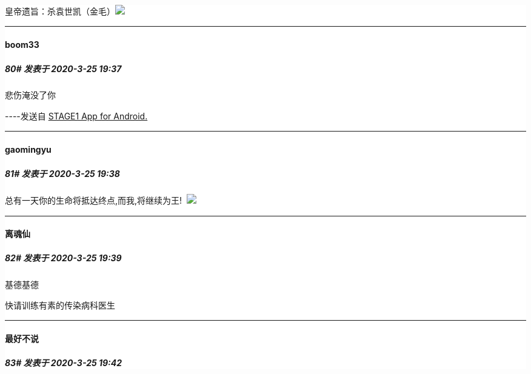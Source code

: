 


皇帝遗旨：杀袁世凯（金毛）<img src="https://static.saraba1st.com/image/smiley/face2017/037.png" referrerpolicy="no-referrer">







-----

####  boom33  
##### 80#       发表于 2020-3-25 19:37




悲伤淹没了你


----发送自 [STAGE1 App for Android.](http://stage1.5j4m.com/?1.33)







-----

####  gaomingyu  
##### 81#       发表于 2020-3-25 19:38




总有一天你的生命将抵达终点,而我,将继续为王!  <img src="https://static.saraba1st.com/image/smiley/face2017/050.png" referrerpolicy="no-referrer">







-----

####  离魂仙  
##### 82#       发表于 2020-3-25 19:39




基德基德

快请训练有素的传染病科医生







-----

####  最好不说  
##### 83#       发表于 2020-3-25 19:42
